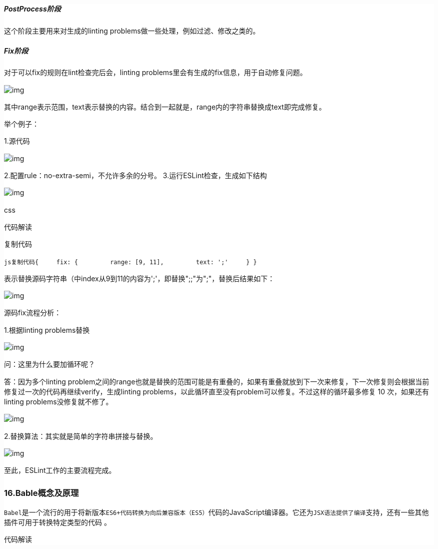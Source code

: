 ##### PostProcess阶段

这个阶段主要用来对生成的linting problems做一些处理，例如过滤、修改之类的。

##### Fix阶段

对于可以fix的规则在lint检查完后会，linting problems里会有生成的fix信息，用于自动修复问题。

![img](https://p3-juejin.byteimg.com/tos-cn-i-k3u1fbpfcp/fb55f875b8814f548e21a5e260f482e5~tplv-k3u1fbpfcp-jj-mark:3024:0:0:0:q75.awebp#?w=1512&h=430&s=62848&e=webp&b=212020)

其中range表示范围，text表示替换的内容。结合到一起就是，range内的字符串替换成text即完成修复。

举个例子：

1.源代码

![img](https://p3-juejin.byteimg.com/tos-cn-i-k3u1fbpfcp/c60ef7eb8c4a409f842f650c32a2f12e~tplv-k3u1fbpfcp-jj-mark:3024:0:0:0:q75.awebp#?w=1512&h=165&s=7512&e=webp&b=1f1f1f)

2.配置rule：no-extra-semi，不允许多余的分号。 3.运行ESLint检查，生成如下结构

![img](https://p3-juejin.byteimg.com/tos-cn-i-k3u1fbpfcp/db4a23a77a1a456db1149a02e445e6c1~tplv-k3u1fbpfcp-jj-mark:3024:0:0:0:q75.awebp#?w=592&h=686&s=23118&e=webp&b=262626)

css

 代码解读

复制代码

`js复制代码{     fix: {         range: [9, 11],         text: ';'     } }`

表示替换源码字符串（中index从9到11的内容为';'，即替换";;"为";"，替换后结果如下：

![img](https://p3-juejin.byteimg.com/tos-cn-i-k3u1fbpfcp/2e587714d937487f86b8f160c1724479~tplv-k3u1fbpfcp-jj-mark:3024:0:0:0:q75.awebp#?w=1484&h=152&s=5902&e=webp&b=1f1f1f)

源码fix流程分析：

1.根据linting problems替换

![img](https://p3-juejin.byteimg.com/tos-cn-i-k3u1fbpfcp/c4349baba13f46769c4bf0b92aca0841~tplv-k3u1fbpfcp-jj-mark:3024:0:0:0:q75.awebp#?w=1512&h=820&s=87010&e=webp&b=212121)

问：这里为什么要加循环呢？

答：因为多个linting problem之间的range也就是替换的范围可能是有重叠的，如果有重叠就放到下一次来修复，下一次修复则会根据当前修复过一次的代码再继续verify，生成linting problems，以此循环直至没有problem可以修复。不过这样的循环最多修复 10 次，如果还有linting problems没修复就不修了。

![img](https://p3-juejin.byteimg.com/tos-cn-i-k3u1fbpfcp/b0a5e1a8e8a74122a83383ec20dbfd1b~tplv-k3u1fbpfcp-jj-mark:3024:0:0:0:q75.awebp#?w=1442&h=936&s=65268&e=webp&b=1f1f1f)

2.替换算法：其实就是简单的字符串拼接与替换。

![img](https://p3-juejin.byteimg.com/tos-cn-i-k3u1fbpfcp/2d8b8b73b04545978514c0bdb268bd7a~tplv-k3u1fbpfcp-jj-mark:3024:0:0:0:q75.awebp#?w=1512&h=820&s=75144&e=webp&b=212121)

至此，ESLint工作的主要流程完成。

### 16.Bable概念及原理

`Babel`是一个流行的用于将新版本`ES6+代码转换为向后兼容版本（ES5）`代码的JavaScript编译器。它还为`JSX语法提供了编译`支持，还有一些其他插件可用于转换特定类型的代码 。

 代码解读
